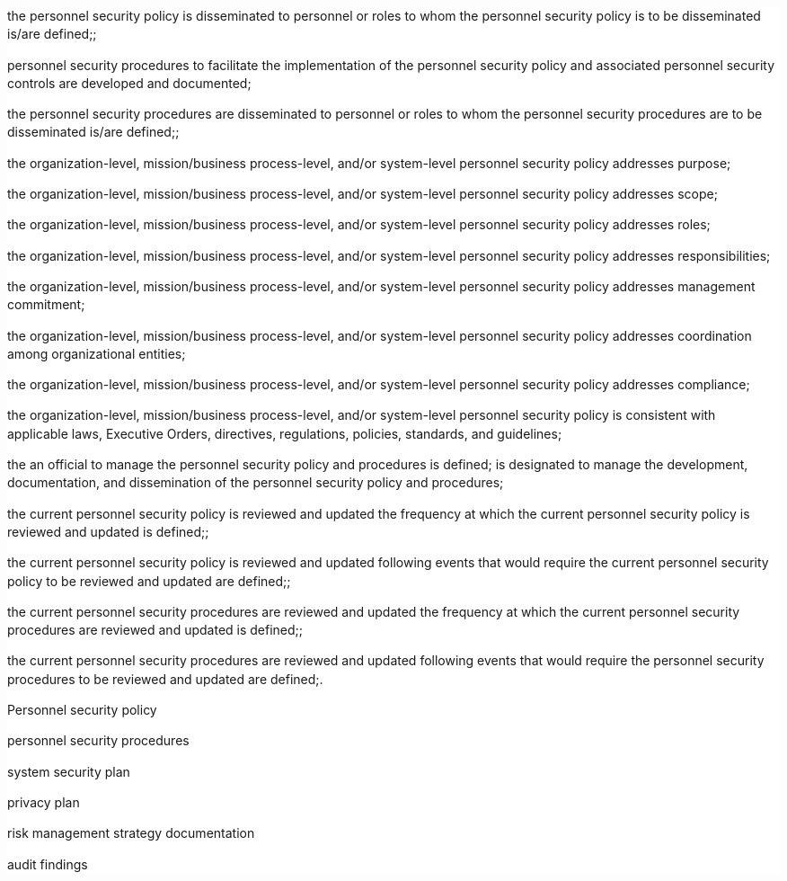 the personnel security policy is disseminated to personnel or roles to whom the personnel security policy is to be disseminated is/are defined;;

personnel security procedures to facilitate the implementation of the personnel security policy and associated personnel security controls are developed and documented;

the personnel security procedures are disseminated to personnel or roles to whom the personnel security procedures are to be disseminated is/are defined;;

the organization-level, mission/business process-level, and/or system-level personnel security policy addresses purpose;

the organization-level, mission/business process-level, and/or system-level personnel security policy addresses scope;

the organization-level, mission/business process-level, and/or system-level personnel security policy addresses roles;

the organization-level, mission/business process-level, and/or system-level personnel security policy addresses responsibilities;

the organization-level, mission/business process-level, and/or system-level personnel security policy addresses management commitment;

the organization-level, mission/business process-level, and/or system-level personnel security policy addresses coordination among organizational entities;

the organization-level, mission/business process-level, and/or system-level personnel security policy addresses compliance;

the organization-level, mission/business process-level, and/or system-level personnel security policy is consistent with applicable laws, Executive Orders, directives, regulations, policies, standards, and guidelines;

the an official to manage the personnel security policy and procedures is defined; is designated to manage the development, documentation, and dissemination of the personnel security policy and procedures;

the current personnel security policy is reviewed and updated the frequency at which the current personnel security policy is reviewed and updated is defined;;

the current personnel security policy is reviewed and updated following events that would require the current personnel security policy to be reviewed and updated are defined;;

the current personnel security procedures are reviewed and updated the frequency at which the current personnel security procedures are reviewed and updated is defined;;

the current personnel security procedures are reviewed and updated following events that would require the personnel security procedures to be reviewed and updated are defined;.

Personnel security policy

personnel security procedures

system security plan

privacy plan

risk management strategy documentation

audit findings
